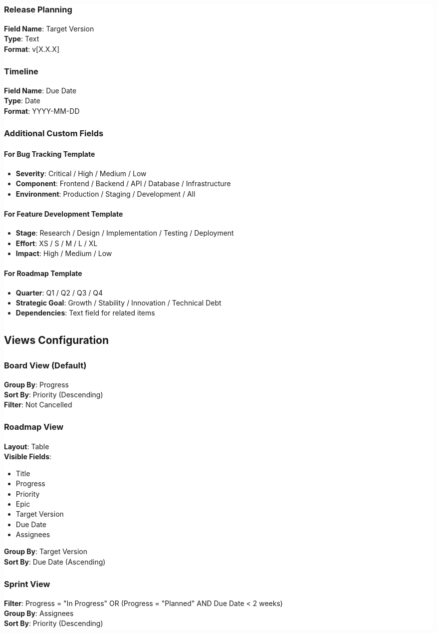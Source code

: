 ### Release Planning
**Field Name**: Target Version  
**Type**: Text  
**Format**: v[X.X.X]

### Timeline
**Field Name**: Due Date  
**Type**: Date  
**Format**: YYYY-MM-DD

### Additional Custom Fields

#### For Bug Tracking Template
- **Severity**: Critical / High / Medium / Low
- **Component**: Frontend / Backend / API / Database / Infrastructure
- **Environment**: Production / Staging / Development / All

#### For Feature Development Template
- **Stage**: Research / Design / Implementation / Testing / Deployment
- **Effort**: XS / S / M / L / XL
- **Impact**: High / Medium / Low

#### For Roadmap Template
- **Quarter**: Q1 / Q2 / Q3 / Q4
- **Strategic Goal**: Growth / Stability / Innovation / Technical Debt
- **Dependencies**: Text field for related items

## Views Configuration

### Board View (Default)
**Group By**: Progress  
**Sort By**: Priority (Descending)  
**Filter**: Not Cancelled  

### Roadmap View
**Layout**: Table  
**Visible Fields**:
- Title
- Progress
- Priority
- Epic
- Target Version
- Due Date
- Assignees

**Group By**: Target Version  
**Sort By**: Due Date (Ascending)

### Sprint View
**Filter**: Progress = "In Progress" OR (Progress = "Planned" AND Due Date < 2 weeks)  
**Group By**: Assignees  
**Sort By**: Priority (Descending)
